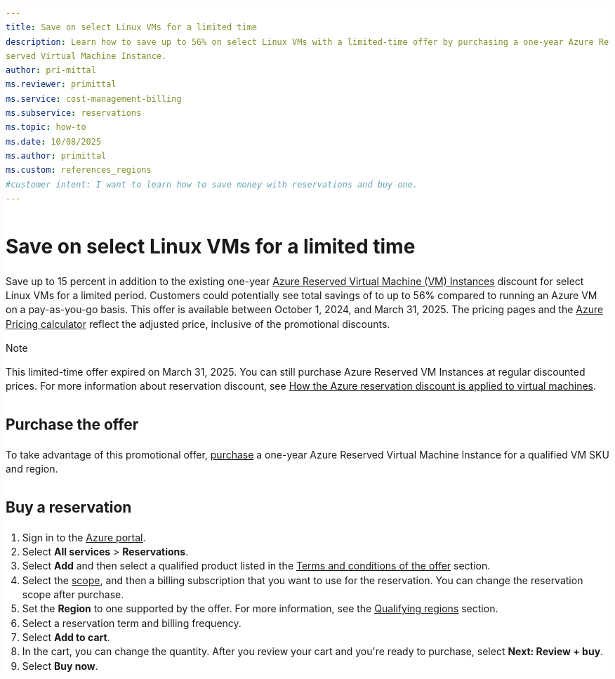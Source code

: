 ```yaml
---
title: Save on select Linux VMs for a limited time
description: Learn how to save up to 56% on select Linux VMs with a limited-time offer by purchasing a one-year Azure Reserved Virtual Machine Instance.
author: pri-mittal
ms.reviewer: primittal
ms.service: cost-management-billing
ms.subservice: reservations
ms.topic: how-to
ms.date: 10/08/2025
ms.author: primittal
ms.custom: references_regions
#customer intent: I want to learn how to save money with reservations and buy one.
---
```


# Save on select Linux VMs for a limited time

Save up to 15 percent in addition to the existing one-year [Azure Reserved Virtual Machine (VM) Instances](/azure/virtual-machines/prepay-reserved-vm-instances?toc=%2Fazure%2Fcost-management-billing%2Freservations%2Ftoc.json&source=azlto3) discount for select Linux VMs for a limited period. Customers could potentially see total savings of to up to 56% compared to running an Azure VM on a pay-as-you-go basis. This offer is available between October 1, 2024, and March 31, 2025. The pricing pages and the [Azure Pricing calculator](https://azure.microsoft.com/pricing/calculator) reflect the adjusted price, inclusive of the promotional discounts.

> [!NOTE]
> This limited-time offer expired on March 31, 2025. You can still purchase Azure Reserved VM Instances at regular discounted prices. For more information about reservation discount, see [How the Azure reservation discount is applied to virtual machines](../manage/understand-vm-reservation-charges.md).

## Purchase the offer

To take advantage of this promotional offer, [purchase](https://portal.azure.com/#view/Microsoft_Azure_Reservations/CreateBlade) a one-year Azure Reserved Virtual Machine Instance for a qualified VM SKU and region.

## Buy a reservation

1. Sign in to the [Azure portal](https://portal.azure.com/).
2. Select **All services** > **Reservations**.
3. Select **Add** and then select a qualified product listed in the [Terms and conditions of the offer](#terms-and-conditions-of-the-offer) section.
4. Select the [scope](prepare-buy-reservation.md#reservation-scoping-options), and then a billing subscription that you want to use for the reservation. You can change the reservation scope after purchase.
5. Set the **Region** to one supported by the offer. For more information, see the [Qualifying regions](#qualifying-regions) section.
6. Select a reservation term and billing frequency.
7. Select **Add to cart**.
8. In the cart, you can change the quantity. After you review your cart and you're ready to purchase, select **Next: Review + buy**.
9. Select **Buy now**.
